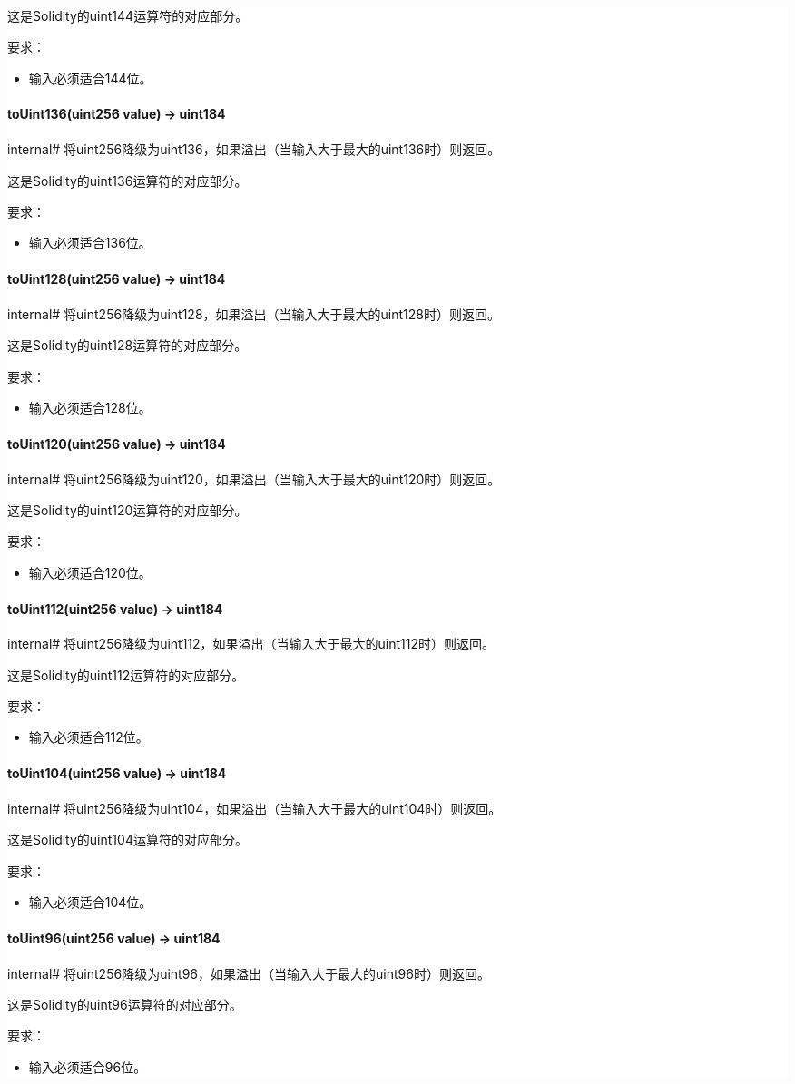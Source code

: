 这是Solidity的uint144运算符的对应部分。

要求：
* 输入必须适合144位。

#### toUint136(uint256 value) → uint184
internal#
将uint256降级为uint136，如果溢出（当输入大于最大的uint136时）则返回。

这是Solidity的uint136运算符的对应部分。

要求：
* 输入必须适合136位。

#### toUint128(uint256 value) → uint184
internal#
将uint256降级为uint128，如果溢出（当输入大于最大的uint128时）则返回。

这是Solidity的uint128运算符的对应部分。

要求：
* 输入必须适合128位。

#### toUint120(uint256 value) → uint184
internal#
将uint256降级为uint120，如果溢出（当输入大于最大的uint120时）则返回。

这是Solidity的uint120运算符的对应部分。

要求：
* 输入必须适合120位。

#### toUint112(uint256 value) → uint184
internal#
将uint256降级为uint112，如果溢出（当输入大于最大的uint112时）则返回。

这是Solidity的uint112运算符的对应部分。

要求：
* 输入必须适合112位。

#### toUint104(uint256 value) → uint184
internal#
将uint256降级为uint104，如果溢出（当输入大于最大的uint104时）则返回。

这是Solidity的uint104运算符的对应部分。

要求：
* 输入必须适合104位。

#### toUint96(uint256 value) → uint184
internal#
将uint256降级为uint96，如果溢出（当输入大于最大的uint96时）则返回。

这是Solidity的uint96运算符的对应部分。

要求：
* 输入必须适合96位。
